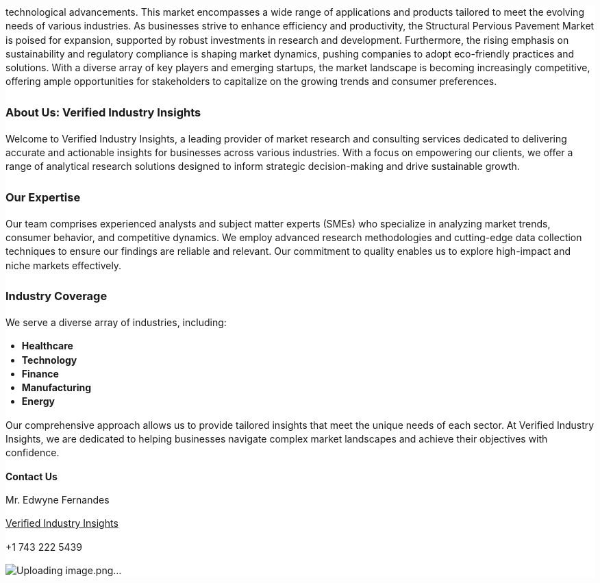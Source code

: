 technological advancements. This market encompasses a wide range of applications and products tailored to meet the evolving needs of various industries. As businesses strive to enhance efficiency and productivity, the Structural Pervious Pavement Market is poised for expansion, supported by robust investments in research and development. Furthermore, the rising emphasis on sustainability and regulatory compliance is shaping market dynamics, pushing companies to adopt eco-friendly practices and solutions. With a diverse array of key players and emerging startups, the market landscape is becoming increasingly competitive, offering ample opportunities for stakeholders to capitalize on the growing trends and consumer preferences.</p><h3>About Us: Verified Industry Insights</h3><p>Welcome to Verified Industry Insights, a leading provider of market research and consulting services dedicated to delivering accurate and actionable insights for businesses across various industries. With a focus on empowering our clients, we offer a range of analytical research solutions designed to inform strategic decision-making and drive sustainable growth.</p><h3>Our Expertise</h3><p>Our team comprises experienced analysts and subject matter experts (SMEs) who specialize in analyzing market trends, consumer behavior, and competitive dynamics. We employ advanced research methodologies and cutting-edge data collection techniques to ensure our findings are reliable and relevant. Our commitment to quality enables us to explore high-impact and niche markets effectively.</p><h3>Industry Coverage</h3><p>We serve a diverse array of industries, including:</p><ul><li><strong>Healthcare</strong></li><li><strong>Technology</strong></li><li><strong>Finance</strong></li><li><strong>Manufacturing</strong></li><li><strong>Energy</strong></li></ul><p>Our comprehensive approach allows us to provide tailored insights that meet the unique needs of each sector. At Verified Industry Insights, we are dedicated to helping businesses navigate complex market landscapes and achieve their objectives with confidence.</p><p><strong>Contact Us</strong></p><p>Mr. Edwyne Fernandes</p><p><a href="https://www.verifiedindustryinsights.com/">Verified Industry Insights</a></p><p>+1 743 222 5439</p>
![Uploading image.png…]()
